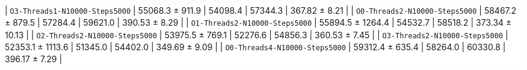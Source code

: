 | `O3-Threads1-N10000-Steps5000` | 55068.3 ± 911.9 | 54098.4 | 57344.3 | 367.82 ± 8.21 |
| `O0-Threads2-N10000-Steps5000` | 58467.2 ± 879.5 | 57284.4 | 59621.0 | 390.53 ± 8.29 |
| `O1-Threads2-N10000-Steps5000` | 55894.5 ± 1264.4 | 54532.7 | 58518.2 | 373.34 ± 10.13 |
| `O2-Threads2-N10000-Steps5000` | 53975.5 ± 769.1 | 52276.6 | 54856.3 | 360.53 ± 7.45 |
| `O3-Threads2-N10000-Steps5000` | 52353.1 ± 1113.6 | 51345.0 | 54402.0 | 349.69 ± 9.09 |
| `O0-Threads4-N10000-Steps5000` | 59312.4 ± 635.4 | 58264.0 | 60330.8 | 396.17 ± 7.29 |
